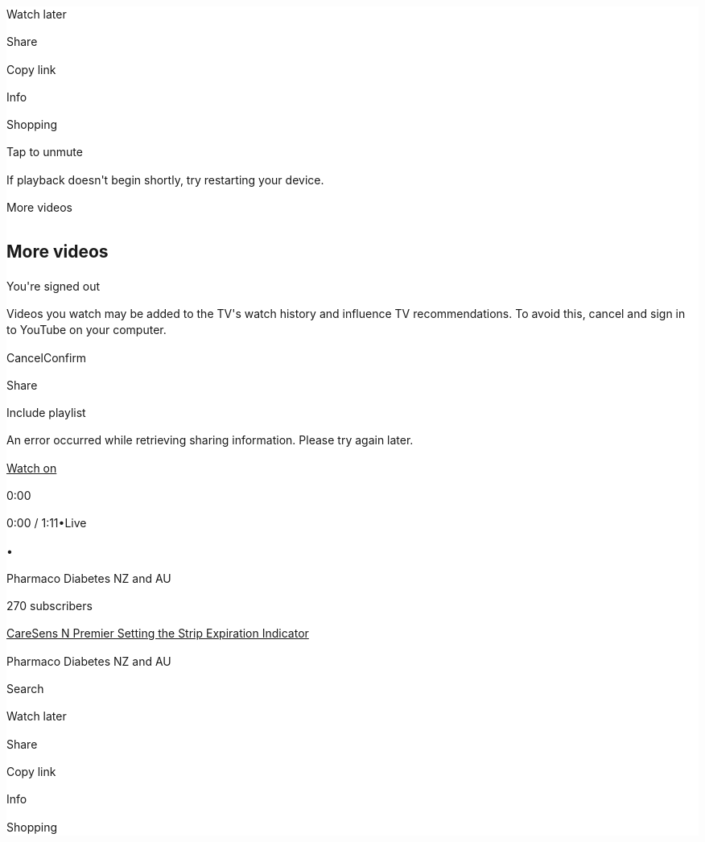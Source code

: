 Watch later

Share

Copy link

Info

Shopping

Tap to unmute

If playback doesn't begin shortly, try restarting your device.

More videos

## More videos

You're signed out

Videos you watch may be added to the TV's watch history and influence TV recommendations. To avoid this, cancel and sign in to YouTube on your computer.

CancelConfirm

Share

Include playlist

An error occurred while retrieving sharing information. Please try again later.

[Watch on](https://www.youtube.com/watch?v=Dlj7xWr05ms&embeds_referring_euri=https%3A%2F%2Fhealthify.nz%2F&feature=emb_imp_woyt)

0:00

0:00 / 1:11•Live

•

[](https://www.youtube.com/watch?v=Dlj7xWr05ms 'Watch on YouTube')

Pharmaco Diabetes NZ and AU

270 subscribers

[CareSens N Premier Setting the Strip Expiration Indicator](https://www.youtube.com/watch?v=1vpkiYNBpQc)

Pharmaco Diabetes NZ and AU

Search

Watch later

Share

Copy link

Info

Shopping
